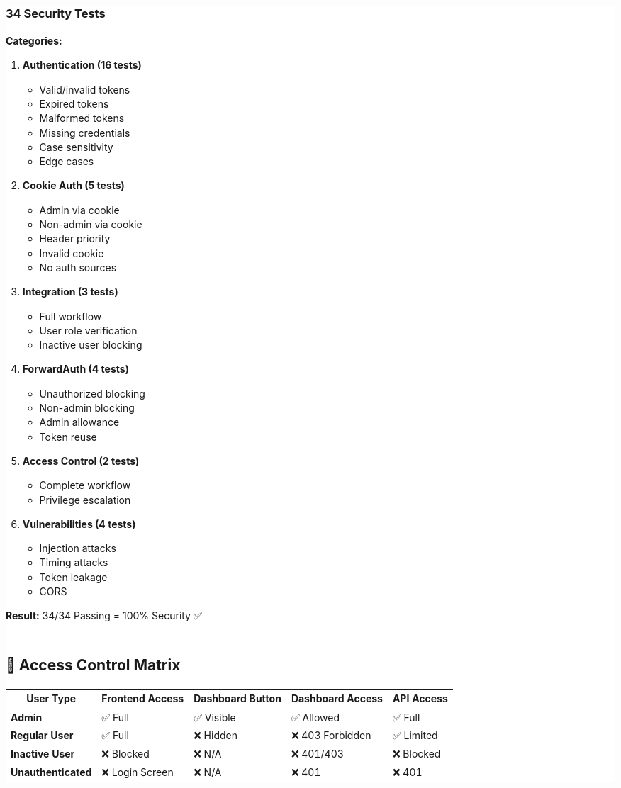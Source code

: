### 34 Security Tests

**Categories:**
1. **Authentication (16 tests)**
   - Valid/invalid tokens
   - Expired tokens
   - Malformed tokens
   - Missing credentials
   - Case sensitivity
   - Edge cases

2. **Cookie Auth (5 tests)**  
   - Admin via cookie
   - Non-admin via cookie
   - Header priority
   - Invalid cookie
   - No auth sources

3. **Integration (3 tests)**
   - Full workflow
   - User role verification
   - Inactive user blocking

4. **ForwardAuth (4 tests)**
   - Unauthorized blocking
   - Non-admin blocking
   - Admin allowance
   - Token reuse

5. **Access Control (2 tests)**
   - Complete workflow
   - Privilege escalation

6. **Vulnerabilities (4 tests)**
   - Injection attacks
   - Timing attacks
   - Token leakage
   - CORS

**Result:** 34/34 Passing = 100% Security ✅

---

## 🎯 Access Control Matrix

| User Type | Frontend Access | Dashboard Button | Dashboard Access | API Access |
|-----------|----------------|------------------|------------------|------------|
| **Admin** | ✅ Full | ✅ Visible | ✅ Allowed | ✅ Full |
| **Regular User** | ✅ Full | ❌ Hidden | ❌ 403 Forbidden | ✅ Limited |
| **Inactive User** | ❌ Blocked | ❌ N/A | ❌ 401/403 | ❌ Blocked |
| **Unauthenticated** | ❌ Login Screen | ❌ N/A | ❌ 401 | ❌ 401 |
